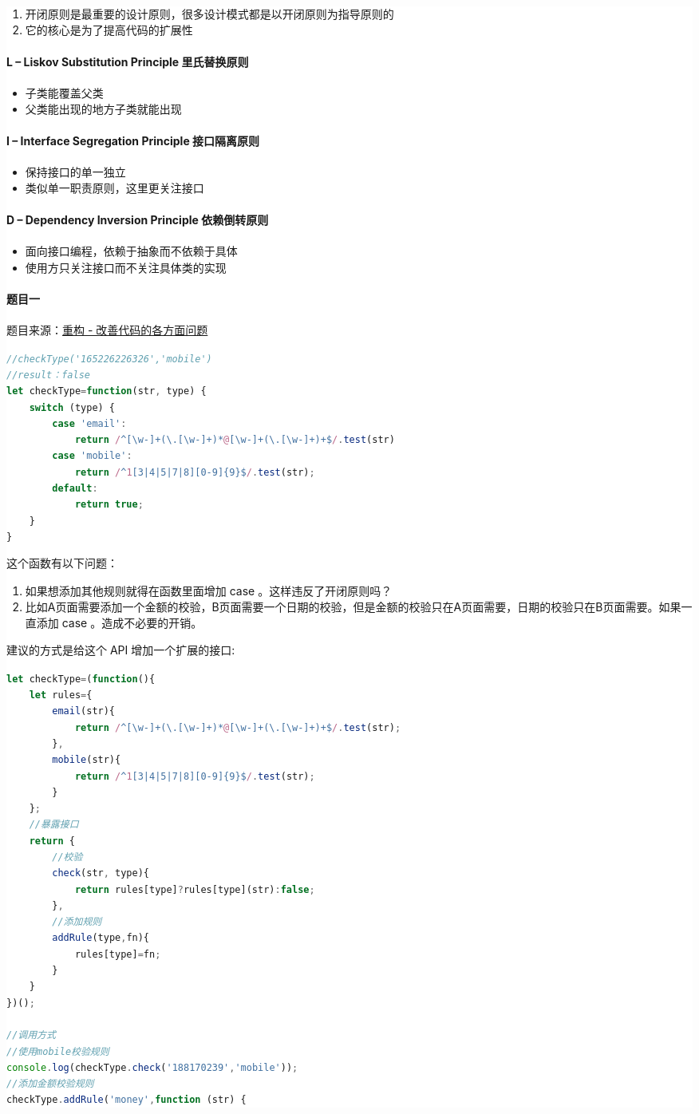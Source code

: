 1. 开闭原则是最重要的设计原则，很多设计模式都是以开闭原则为指导原则的
2. 它的核心是为了提高代码的扩展性

#### L – Liskov Substitution Principle 里氏替换原则
-   子类能覆盖父类
-   父类能出现的地方子类就能出现
#### I – Interface Segregation Principle 接口隔离原则
-   保持接口的单一独立
-   类似单一职责原则，这里更关注接口
#### D – Dependency Inversion Principle 依赖倒转原则
-   面向接口编程，依赖于抽象而不依赖于具体
-   使用方只关注接口而不关注具体类的实现

#### 题目一
题目来源：[重构 - 改善代码的各方面问题](https://juejin.cn/post/6844903597092651015)
```JavaScript
//checkType('165226226326','mobile')
//result：false
let checkType=function(str, type) {
    switch (type) {
        case 'email':
            return /^[\w-]+(\.[\w-]+)*@[\w-]+(\.[\w-]+)+$/.test(str)
        case 'mobile':
            return /^1[3|4|5|7|8][0-9]{9}$/.test(str);
        default:
            return true;
    }
}

```

这个函数有以下问题：

1.  如果想添加其他规则就得在函数里面增加 case 。这样违反了开闭原则吗？
1.  比如A页面需要添加一个金额的校验，B页面需要一个日期的校验，但是金额的校验只在A页面需要，日期的校验只在B页面需要。如果一直添加 case 。造成不必要的开销。

建议的方式是给这个 API 增加一个扩展的接口:
```JavaScript
let checkType=(function(){
    let rules={
        email(str){
            return /^[\w-]+(\.[\w-]+)*@[\w-]+(\.[\w-]+)+$/.test(str);
        },
        mobile(str){
            return /^1[3|4|5|7|8][0-9]{9}$/.test(str);
        }
    };
    //暴露接口
    return {
        //校验
        check(str, type){
            return rules[type]?rules[type](str):false;
        },
        //添加规则
        addRule(type,fn){
            rules[type]=fn;
        }
    }
})();

//调用方式
//使用mobile校验规则
console.log(checkType.check('188170239','mobile'));
//添加金额校验规则
checkType.addRule('money',function (str) {
```